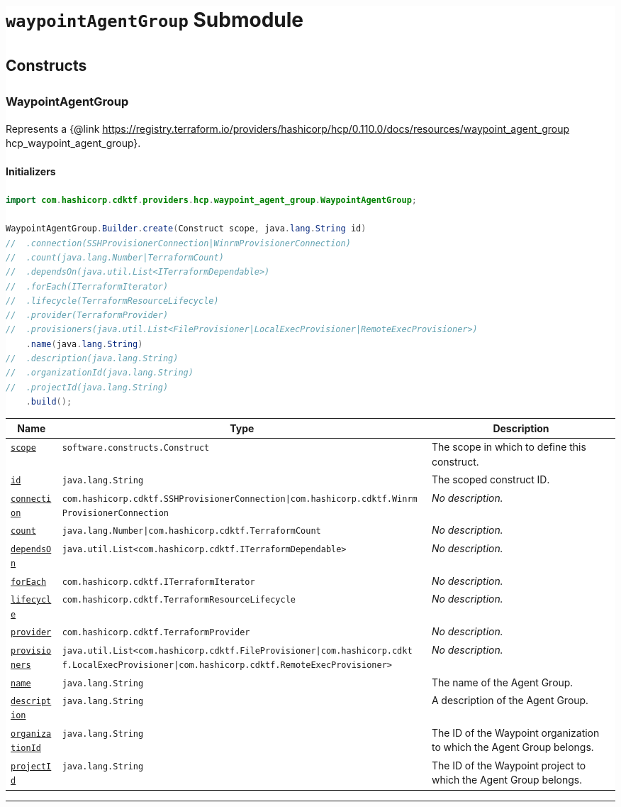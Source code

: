 # `waypointAgentGroup` Submodule <a name="`waypointAgentGroup` Submodule" id="@cdktf/provider-hcp.waypointAgentGroup"></a>

## Constructs <a name="Constructs" id="Constructs"></a>

### WaypointAgentGroup <a name="WaypointAgentGroup" id="@cdktf/provider-hcp.waypointAgentGroup.WaypointAgentGroup"></a>

Represents a {@link https://registry.terraform.io/providers/hashicorp/hcp/0.110.0/docs/resources/waypoint_agent_group hcp_waypoint_agent_group}.

#### Initializers <a name="Initializers" id="@cdktf/provider-hcp.waypointAgentGroup.WaypointAgentGroup.Initializer"></a>

```java
import com.hashicorp.cdktf.providers.hcp.waypoint_agent_group.WaypointAgentGroup;

WaypointAgentGroup.Builder.create(Construct scope, java.lang.String id)
//  .connection(SSHProvisionerConnection|WinrmProvisionerConnection)
//  .count(java.lang.Number|TerraformCount)
//  .dependsOn(java.util.List<ITerraformDependable>)
//  .forEach(ITerraformIterator)
//  .lifecycle(TerraformResourceLifecycle)
//  .provider(TerraformProvider)
//  .provisioners(java.util.List<FileProvisioner|LocalExecProvisioner|RemoteExecProvisioner>)
    .name(java.lang.String)
//  .description(java.lang.String)
//  .organizationId(java.lang.String)
//  .projectId(java.lang.String)
    .build();
```

| **Name** | **Type** | **Description** |
| --- | --- | --- |
| <code><a href="#@cdktf/provider-hcp.waypointAgentGroup.WaypointAgentGroup.Initializer.parameter.scope">scope</a></code> | <code>software.constructs.Construct</code> | The scope in which to define this construct. |
| <code><a href="#@cdktf/provider-hcp.waypointAgentGroup.WaypointAgentGroup.Initializer.parameter.id">id</a></code> | <code>java.lang.String</code> | The scoped construct ID. |
| <code><a href="#@cdktf/provider-hcp.waypointAgentGroup.WaypointAgentGroup.Initializer.parameter.connection">connection</a></code> | <code>com.hashicorp.cdktf.SSHProvisionerConnection\|com.hashicorp.cdktf.WinrmProvisionerConnection</code> | *No description.* |
| <code><a href="#@cdktf/provider-hcp.waypointAgentGroup.WaypointAgentGroup.Initializer.parameter.count">count</a></code> | <code>java.lang.Number\|com.hashicorp.cdktf.TerraformCount</code> | *No description.* |
| <code><a href="#@cdktf/provider-hcp.waypointAgentGroup.WaypointAgentGroup.Initializer.parameter.dependsOn">dependsOn</a></code> | <code>java.util.List<com.hashicorp.cdktf.ITerraformDependable></code> | *No description.* |
| <code><a href="#@cdktf/provider-hcp.waypointAgentGroup.WaypointAgentGroup.Initializer.parameter.forEach">forEach</a></code> | <code>com.hashicorp.cdktf.ITerraformIterator</code> | *No description.* |
| <code><a href="#@cdktf/provider-hcp.waypointAgentGroup.WaypointAgentGroup.Initializer.parameter.lifecycle">lifecycle</a></code> | <code>com.hashicorp.cdktf.TerraformResourceLifecycle</code> | *No description.* |
| <code><a href="#@cdktf/provider-hcp.waypointAgentGroup.WaypointAgentGroup.Initializer.parameter.provider">provider</a></code> | <code>com.hashicorp.cdktf.TerraformProvider</code> | *No description.* |
| <code><a href="#@cdktf/provider-hcp.waypointAgentGroup.WaypointAgentGroup.Initializer.parameter.provisioners">provisioners</a></code> | <code>java.util.List<com.hashicorp.cdktf.FileProvisioner\|com.hashicorp.cdktf.LocalExecProvisioner\|com.hashicorp.cdktf.RemoteExecProvisioner></code> | *No description.* |
| <code><a href="#@cdktf/provider-hcp.waypointAgentGroup.WaypointAgentGroup.Initializer.parameter.name">name</a></code> | <code>java.lang.String</code> | The name of the Agent Group. |
| <code><a href="#@cdktf/provider-hcp.waypointAgentGroup.WaypointAgentGroup.Initializer.parameter.description">description</a></code> | <code>java.lang.String</code> | A description of the Agent Group. |
| <code><a href="#@cdktf/provider-hcp.waypointAgentGroup.WaypointAgentGroup.Initializer.parameter.organizationId">organizationId</a></code> | <code>java.lang.String</code> | The ID of the Waypoint organization to which the Agent Group belongs. |
| <code><a href="#@cdktf/provider-hcp.waypointAgentGroup.WaypointAgentGroup.Initializer.parameter.projectId">projectId</a></code> | <code>java.lang.String</code> | The ID of the Waypoint project to which the Agent Group belongs. |

---